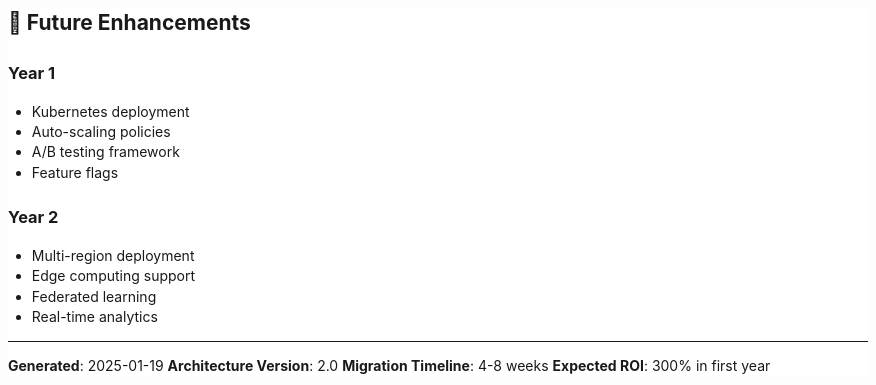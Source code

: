 ## 🚀 **Future Enhancements**

### **Year 1**
- Kubernetes deployment
- Auto-scaling policies
- A/B testing framework
- Feature flags

### **Year 2**
- Multi-region deployment
- Edge computing support
- Federated learning
- Real-time analytics

---

**Generated**: 2025-01-19
**Architecture Version**: 2.0
**Migration Timeline**: 4-8 weeks
**Expected ROI**: 300% in first year
